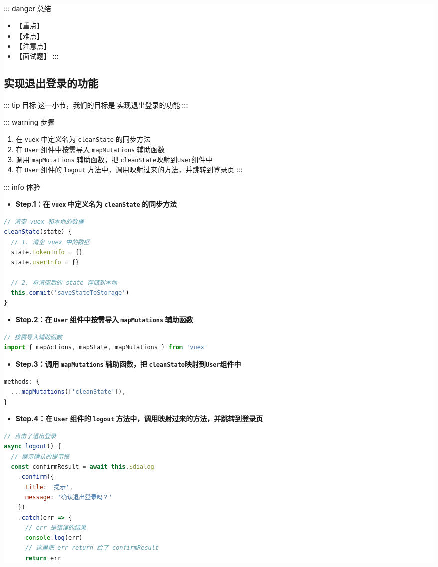 ::: danger 总结

* 【重点】
* 【难点】
* 【注意点】
* 【面试题】
:::

## 实现退出登录的功能

::: tip 目标
这一小节，我们的目标是 实现退出登录的功能
:::

::: warning 步骤

1. 在 `vuex` 中定义名为 `cleanState` 的同步方法
2. 在 `User` 组件中按需导入 `mapMutations` 辅助函数
3. 调用 `mapMutations` 辅助函数，把 `cleanState`映射到`User`组件中
4. 在 `User` 组件的 `logout` 方法中，调用映射过来的方法，并跳转到登录页
:::

::: info 体验

* **Step.1：在 `vuex` 中定义名为 `cleanState` 的同步方法**

```js
// 清空 vuex 和本地的数据
cleanState(state) {
  // 1. 清空 vuex 中的数据
  state.tokenInfo = {}
  state.userInfo = {}

  // 2. 将清空后的 state 存储到本地
  this.commit('saveStateToStorage')
}

```

* **Step.2：在 `User` 组件中按需导入 `mapMutations` 辅助函数**

```js
// 按需导入辅助函数
import { mapActions, mapState, mapMutations } from 'vuex'
```

* **Step.3：调用 `mapMutations` 辅助函数，把 `cleanState`映射到`User`组件中**

```js
methods: {
  ...mapMutations(['cleanState']),
}
```

* **Step.4：在 `User` 组件的 `logout` 方法中，调用映射过来的方法，并跳转到登录页**

```js
// 点击了退出登录
async logout() {
  // 展示确认的提示框
  const confirmResult = await this.$dialog
    .confirm({
      title: '提示',
      message: '确认退出登录吗？'
    })
    .catch(err => {
      // err 是错误的结果
      console.log(err)
      // 这里把 err return 给了 confirmResult
      return err
```